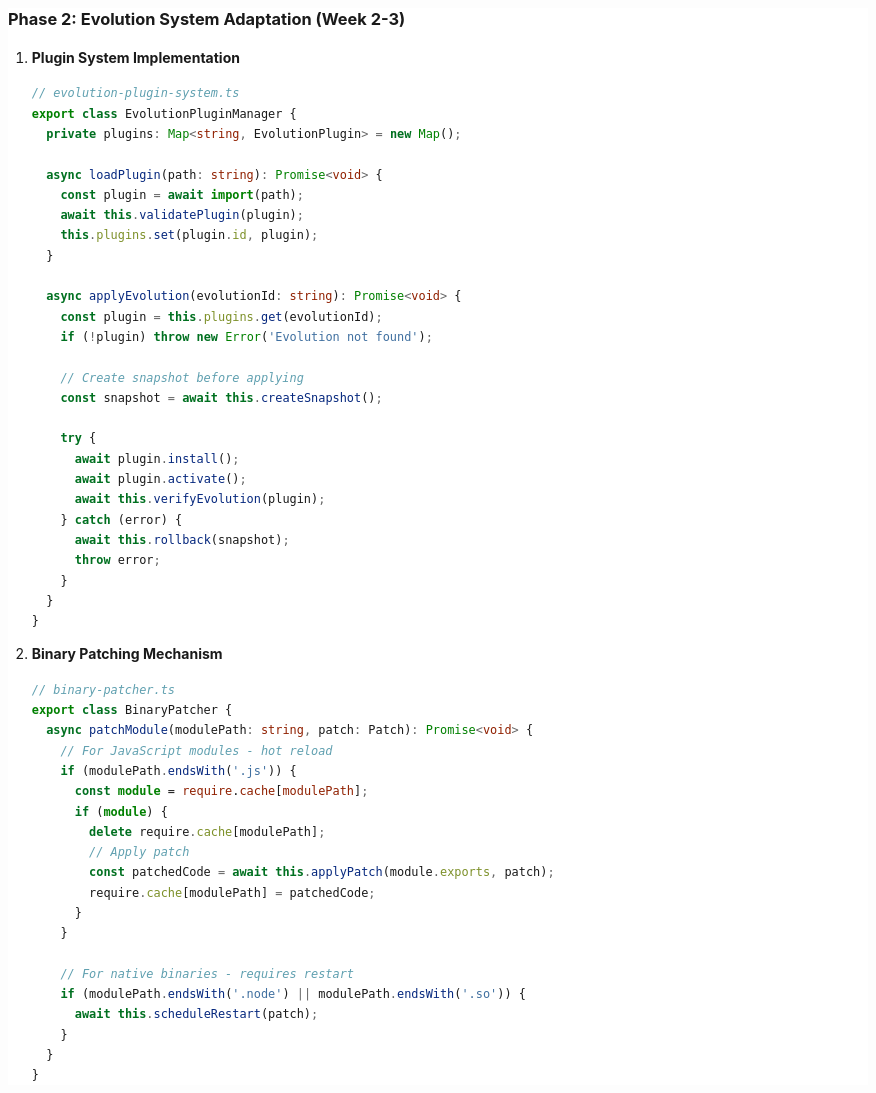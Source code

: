 ### Phase 2: Evolution System Adaptation (Week 2-3)

1. **Plugin System Implementation**

   ```typescript
   // evolution-plugin-system.ts
   export class EvolutionPluginManager {
     private plugins: Map<string, EvolutionPlugin> = new Map();

     async loadPlugin(path: string): Promise<void> {
       const plugin = await import(path);
       await this.validatePlugin(plugin);
       this.plugins.set(plugin.id, plugin);
     }

     async applyEvolution(evolutionId: string): Promise<void> {
       const plugin = this.plugins.get(evolutionId);
       if (!plugin) throw new Error('Evolution not found');

       // Create snapshot before applying
       const snapshot = await this.createSnapshot();

       try {
         await plugin.install();
         await plugin.activate();
         await this.verifyEvolution(plugin);
       } catch (error) {
         await this.rollback(snapshot);
         throw error;
       }
     }
   }
   ```

2. **Binary Patching Mechanism**
   ```typescript
   // binary-patcher.ts
   export class BinaryPatcher {
     async patchModule(modulePath: string, patch: Patch): Promise<void> {
       // For JavaScript modules - hot reload
       if (modulePath.endsWith('.js')) {
         const module = require.cache[modulePath];
         if (module) {
           delete require.cache[modulePath];
           // Apply patch
           const patchedCode = await this.applyPatch(module.exports, patch);
           require.cache[modulePath] = patchedCode;
         }
       }

       // For native binaries - requires restart
       if (modulePath.endsWith('.node') || modulePath.endsWith('.so')) {
         await this.scheduleRestart(patch);
       }
     }
   }
   ```
